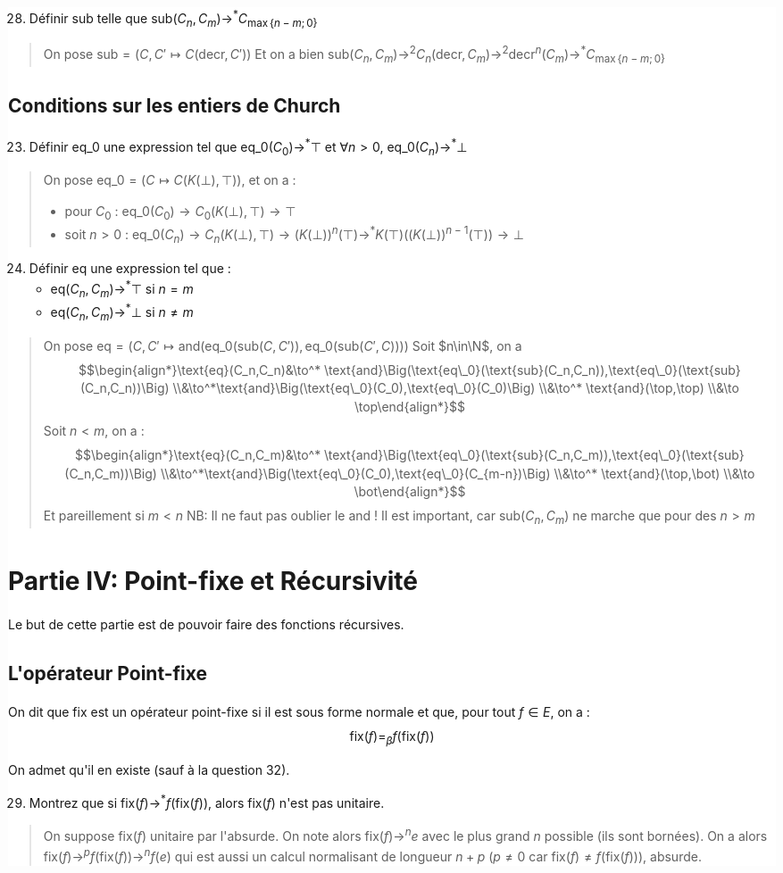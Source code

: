 
28. Définir $\text{sub}$ telle que $\text{sub}(C_n,C_m) \to^* C_{\max\{n-m;0\}}$

> On pose $\text{sub} = (C,C'\mapsto C(\text{decr},C'))$
> Et on a bien $\text{sub}(C_n,C_m) \to^2C_n(\text{decr},C_m)\to^2\text{decr}^n(C_m)\to^*C_{\max\{n-m;0\}}$
## Conditions sur les entiers de Church
23. Définir $\text{eq\_0}$ une expression tel que $\text{eq\_0}(C_0)\to^* \top$ et $\forall n>0,\ \text{eq\_0}(C_n)\to^* \bot$ 

 > On pose $\text{eq\_0} = (C\mapsto C(K(\bot),\top))$, et on a :
 >  - pour $C_0$ : $\text{eq\_0}(C_0) \to C_0(K(\bot),\top)\to \top$
 >  - soit $n>0$ : $\text{eq\_0}(C_n) \to C_n(K(\bot),\top)\to (K(\bot))^n(\top)\to^*K(\top)((K(\bot))^{n-1}(\top)) \to \bot$
 
24. Définir $\text{eq}$ une expression tel que :
    * $\text{eq}(C_n,C_m) \to^* \top$ si $n=m$
    * $\text{eq}(C_n,C_m) \to^* \bot$ si $n\neq m$

> On pose $\text{eq} = (C,C'\mapsto \text{and}\Big(\text{eq\_0}(\text{sub}(C,C')),\text{eq\_0}(\text{sub}(C',C))\Big))$
> Soit $n\in\N$, on a
> $$\begin{align*}\text{eq}(C_n,C_n)&\to^* \text{and}\Big(\text{eq\_0}(\text{sub}(C_n,C_n)),\text{eq\_0}(\text{sub}(C_n,C_n))\Big)
\\&\to^*\text{and}\Big(\text{eq\_0}(C_0),\text{eq\_0}(C_0)\Big)
\\&\to^* \text{and}(\top,\top) \\&\to \top\end{align*}$$
> Soit $n<m$, on a :
> $$\begin{align*}\text{eq}(C_n,C_m)&\to^* \text{and}\Big(\text{eq\_0}(\text{sub}(C_n,C_m)),\text{eq\_0}(\text{sub}(C_n,C_m))\Big)
\\&\to^*\text{and}\Big(\text{eq\_0}(C_0),\text{eq\_0}(C_{m-n})\Big)
\\&\to^* \text{and}(\top,\bot) \\&\to \bot\end{align*}$$
> Et pareillement si $m<n$
> NB: Il ne faut pas oublier le $\text{and}$ ! Il est important, car $\text{sub}(C_n,C_m)$ ne marche que pour des $n>m$

# Partie IV: Point-fixe et Récursivité
Le but de cette partie est de pouvoir faire des fonctions récursives.
## L'opérateur Point-fixe

On dit que $\text{fix}$ est un opérateur point-fixe  si il est sous forme normale et que, pour tout $f\in E$, on a :
$$\text{fix}(f) =_\beta f(\text{fix}(f))$$

On admet qu'il en existe (sauf à la question 32).

29. Montrez que si $\text{fix}(f) \to^* f(\text{fix}(f))$, alors $\text{fix}(f)$ n'est pas unitaire.

> On suppose $\text{fix}(f)$ unitaire par l'absurde. On note alors $\text{fix}(f)\to^n e$ avec le plus grand $n$ possible (ils sont bornées). On a alors $\text{fix}(f)\to^p f(\text{fix}(f))\to^n f(e)$ qui est aussi un calcul normalisant de longueur $n+p$ ($p\neq 0$ car $\text{fix}(f)\neq f(\text{fix}(f))$), absurde.
